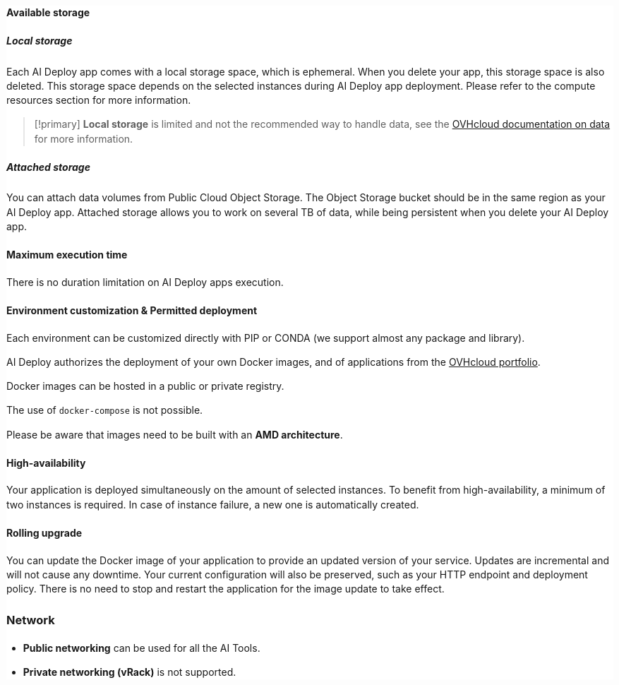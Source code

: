 #### Available storage

##### **Local storage**

Each AI Deploy app comes with a local storage space, which is ephemeral. When you delete your app, this storage space is also deleted.
This storage space depends on the selected instances during AI Deploy app deployment. Please refer to the compute resources section for more information.

> [!primary]
> **Local storage** is limited and not the recommended way to handle data, see the [OVHcloud documentation on data](https://docs.ovh.com/ie/en/publiccloud/ai/data) for more information.
>

##### **Attached storage**

You can attach data volumes from Public Cloud Object Storage. The Object Storage bucket should be in the same region as your AI Deploy app.
Attached storage allows you to work on several TB of data, while being persistent when you delete your AI Deploy app.

#### Maximum execution time

There is no duration limitation on AI Deploy apps execution.

#### Environment customization & Permitted deployment

Each environment can be customized directly with PIP or CONDA (we support almost any package and library).

AI Deploy authorizes the deployment of your own Docker images, and of applications from the [OVHcloud portfolio](https://docs.ovh.com/ie/en/publiccloud/ai/deploy/apps-portfolio/).

Docker images can be hosted in a public or private registry.

The use of `docker-compose` is not possible.

Please be aware that images need to be built with an **AMD architecture**.

#### High-availability

Your application is deployed simultaneously on the amount of selected instances.
To benefit from high-availability, a minimum of two instances is required. In case of instance failure, a new one is automatically created.

#### Rolling upgrade

You can update the Docker image of your application to provide an updated version of your service. Updates are incremental and will not cause any downtime. Your current configuration will also be preserved, such as your HTTP endpoint and deployment policy.
There is no need to stop and restart the application for the image update to take effect.

### Network

- **Public networking** can be used for all the AI Tools.

- **Private networking (vRack)** is not supported.

